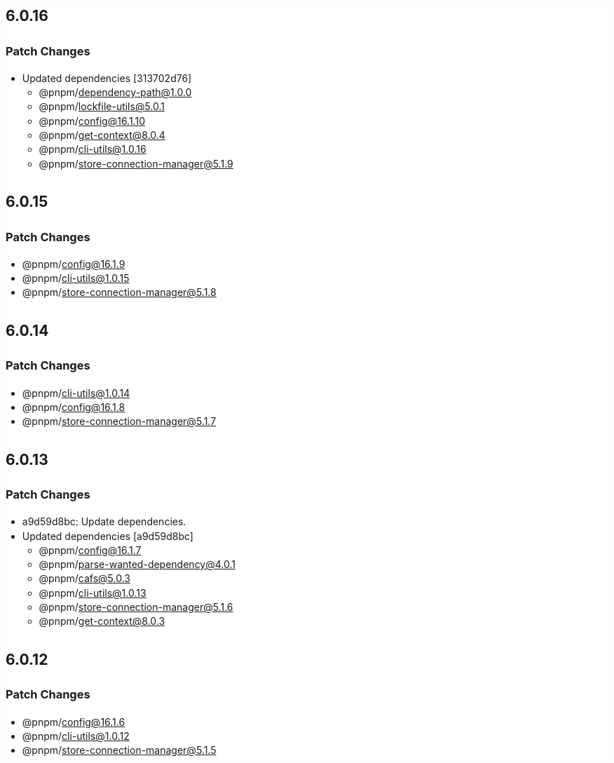 ## 6.0.16

### Patch Changes

- Updated dependencies [313702d76]
  - @pnpm/dependency-path@1.0.0
  - @pnpm/lockfile-utils@5.0.1
  - @pnpm/config@16.1.10
  - @pnpm/get-context@8.0.4
  - @pnpm/cli-utils@1.0.16
  - @pnpm/store-connection-manager@5.1.9

## 6.0.15

### Patch Changes

- @pnpm/config@16.1.9
- @pnpm/cli-utils@1.0.15
- @pnpm/store-connection-manager@5.1.8

## 6.0.14

### Patch Changes

- @pnpm/cli-utils@1.0.14
- @pnpm/config@16.1.8
- @pnpm/store-connection-manager@5.1.7

## 6.0.13

### Patch Changes

- a9d59d8bc: Update dependencies.
- Updated dependencies [a9d59d8bc]
  - @pnpm/config@16.1.7
  - @pnpm/parse-wanted-dependency@4.0.1
  - @pnpm/cafs@5.0.3
  - @pnpm/cli-utils@1.0.13
  - @pnpm/store-connection-manager@5.1.6
  - @pnpm/get-context@8.0.3

## 6.0.12

### Patch Changes

- @pnpm/config@16.1.6
- @pnpm/cli-utils@1.0.12
- @pnpm/store-connection-manager@5.1.5
